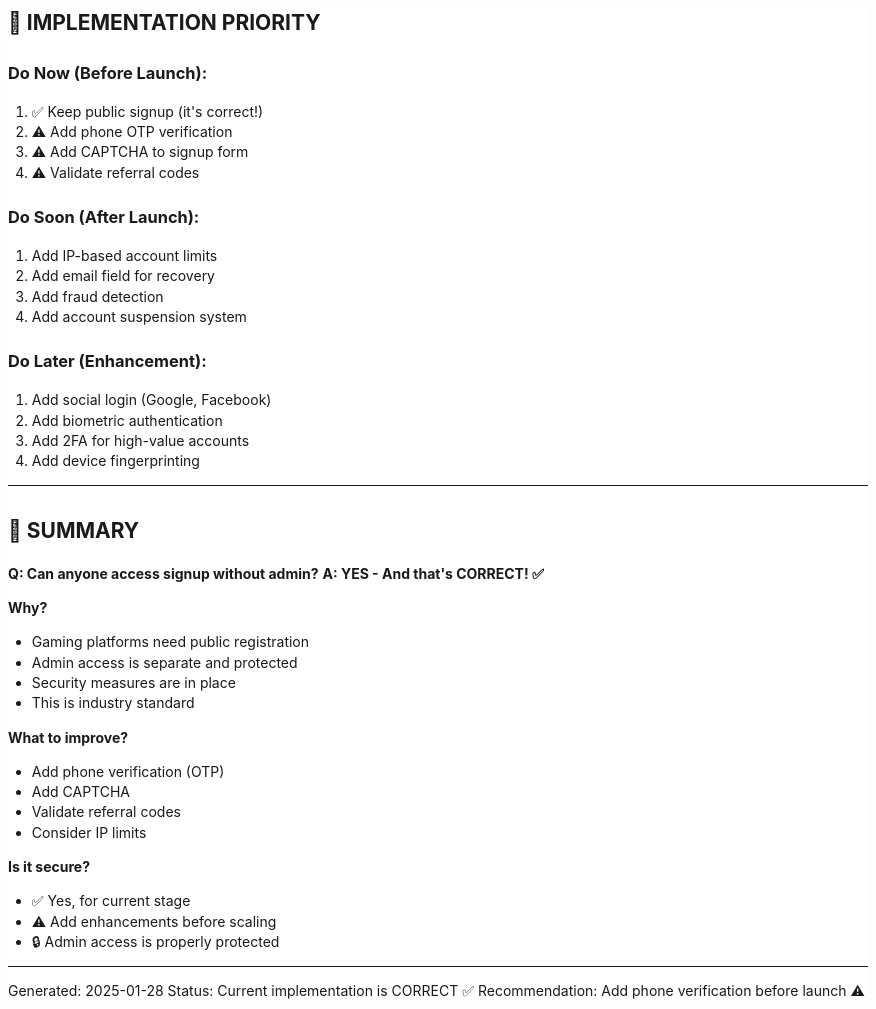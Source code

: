 
## 🚀 IMPLEMENTATION PRIORITY

### Do Now (Before Launch):
1. ✅ Keep public signup (it's correct!)
2. ⚠️ Add phone OTP verification
3. ⚠️ Add CAPTCHA to signup form
4. ⚠️ Validate referral codes

### Do Soon (After Launch):
1. Add IP-based account limits
2. Add email field for recovery
3. Add fraud detection
4. Add account suspension system

### Do Later (Enhancement):
1. Add social login (Google, Facebook)
2. Add biometric authentication
3. Add 2FA for high-value accounts
4. Add device fingerprinting

---

## 📝 SUMMARY

**Q: Can anyone access signup without admin?**
**A: YES - And that's CORRECT! ✅**

**Why?**
- Gaming platforms need public registration
- Admin access is separate and protected
- Security measures are in place
- This is industry standard

**What to improve?**
- Add phone verification (OTP)
- Add CAPTCHA
- Validate referral codes
- Consider IP limits

**Is it secure?**
- ✅ Yes, for current stage
- ⚠️ Add enhancements before scaling
- 🔒 Admin access is properly protected

---

Generated: 2025-01-28
Status: Current implementation is CORRECT ✅
Recommendation: Add phone verification before launch ⚠️
